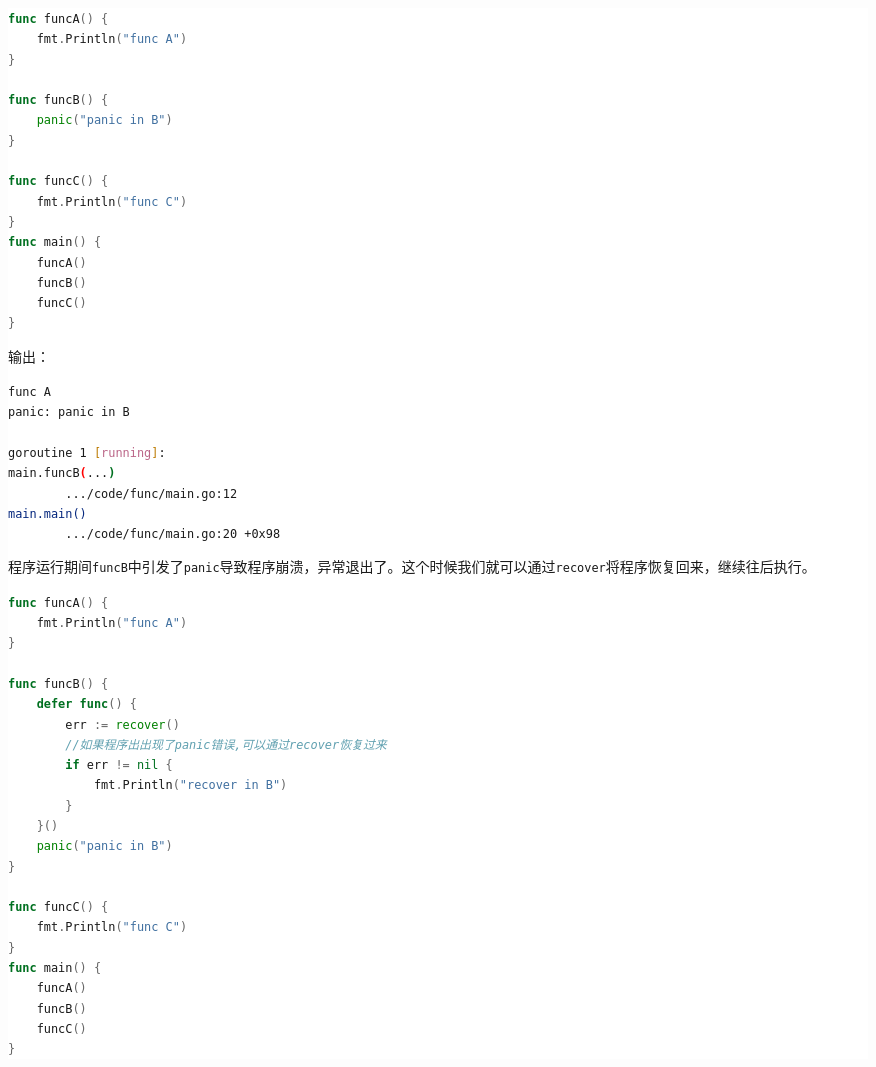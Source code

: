 ```go
func funcA() {
	fmt.Println("func A")
}

func funcB() {
	panic("panic in B")
}

func funcC() {
	fmt.Println("func C")
}
func main() {
	funcA()
	funcB()
	funcC()
}
```

输出：

```bash
func A
panic: panic in B

goroutine 1 [running]:
main.funcB(...)
        .../code/func/main.go:12
main.main()
        .../code/func/main.go:20 +0x98
```

程序运行期间`funcB`中引发了`panic`导致程序崩溃，异常退出了。这个时候我们就可以通过`recover`将程序恢复回来，继续往后执行。

```go
func funcA() {
	fmt.Println("func A")
}

func funcB() {
	defer func() {
		err := recover()
		//如果程序出出现了panic错误,可以通过recover恢复过来
		if err != nil {
			fmt.Println("recover in B")
		}
	}()
	panic("panic in B")
}

func funcC() {
	fmt.Println("func C")
}
func main() {
	funcA()
	funcB()
	funcC()
}
```
